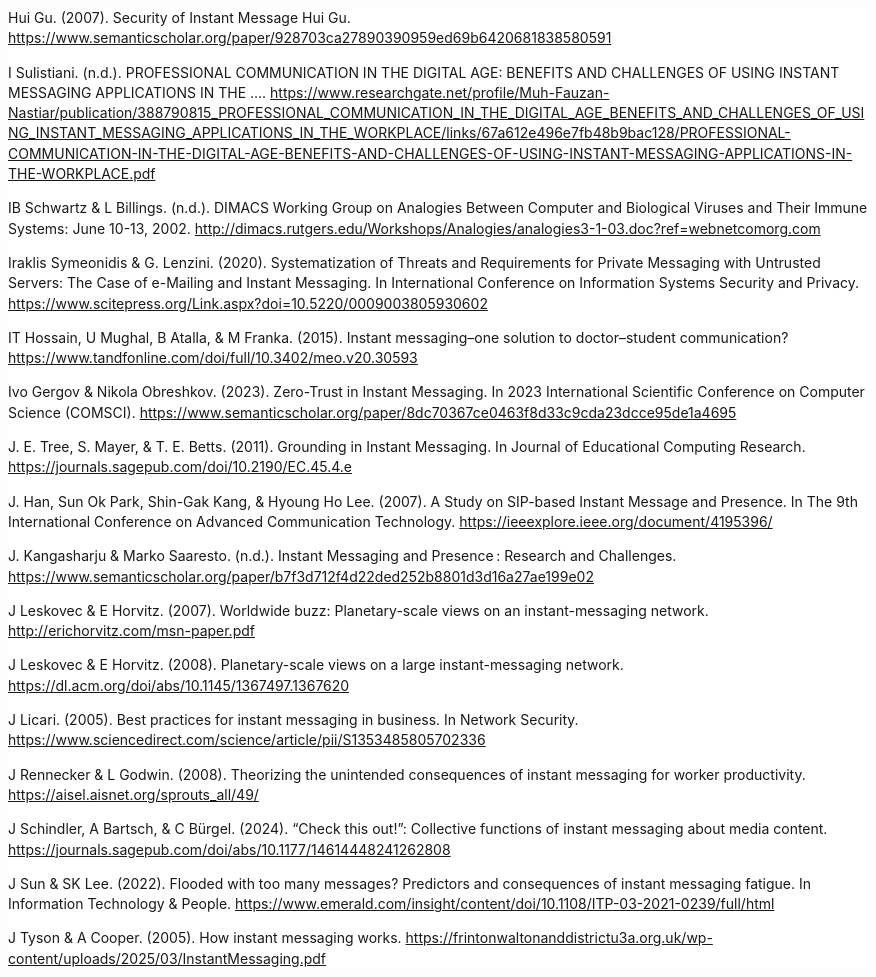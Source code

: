Hui Gu. (2007). Security of Instant Message Hui Gu. https://www.semanticscholar.org/paper/928703ca27890390959ed69b6420681838580591

I Sulistiani. (n.d.). PROFESSIONAL COMMUNICATION IN THE DIGITAL AGE: BENEFITS AND CHALLENGES OF USING INSTANT MESSAGING APPLICATIONS IN THE …. https://www.researchgate.net/profile/Muh-Fauzan-Nastiar/publication/388790815_PROFESSIONAL_COMMUNICATION_IN_THE_DIGITAL_AGE_BENEFITS_AND_CHALLENGES_OF_USING_INSTANT_MESSAGING_APPLICATIONS_IN_THE_WORKPLACE/links/67a612e496e7fb48b9bac128/PROFESSIONAL-COMMUNICATION-IN-THE-DIGITAL-AGE-BENEFITS-AND-CHALLENGES-OF-USING-INSTANT-MESSAGING-APPLICATIONS-IN-THE-WORKPLACE.pdf

IB Schwartz & L Billings. (n.d.). DIMACS Working Group on Analogies Between Computer and Biological Viruses and Their Immune Systems: June 10-13, 2002. http://dimacs.rutgers.edu/Workshops/Analogies/analogies3-1-03.doc?ref=webnetcomorg.com

Iraklis Symeonidis & G. Lenzini. (2020). Systematization of Threats and Requirements for Private Messaging with Untrusted Servers: The Case of e-Mailing and Instant Messaging. In International Conference on Information Systems Security and Privacy. https://www.scitepress.org/Link.aspx?doi=10.5220/0009003805930602

IT Hossain, U Mughal, B Atalla, & M Franka. (2015). Instant messaging–one solution to doctor–student communication? https://www.tandfonline.com/doi/full/10.3402/meo.v20.30593

Ivo Gergov & Nikola Obreshkov. (2023). Zero-Trust in Instant Messaging. In 2023 International Scientific Conference on Computer Science (COMSCI). https://www.semanticscholar.org/paper/8dc70367ce0463f8d33c9cda23dcce95de1a4695

J. E. Tree, S. Mayer, & T. E. Betts. (2011). Grounding in Instant Messaging. In Journal of Educational Computing Research. https://journals.sagepub.com/doi/10.2190/EC.45.4.e

J. Han, Sun Ok Park, Shin-Gak Kang, & Hyoung Ho Lee. (2007). A Study on SIP-based Instant Message and Presence. In The 9th International Conference on Advanced Communication Technology. https://ieeexplore.ieee.org/document/4195396/

J. Kangasharju & Marko Saaresto. (n.d.). Instant Messaging and Presence : Research and Challenges. https://www.semanticscholar.org/paper/b7f3d712f4d22ded252b8801d3d16a27ae199e02

J Leskovec & E Horvitz. (2007). Worldwide buzz: Planetary-scale views on an instant-messaging network. http://erichorvitz.com/msn-paper.pdf

J Leskovec & E Horvitz. (2008). Planetary-scale views on a large instant-messaging network. https://dl.acm.org/doi/abs/10.1145/1367497.1367620

J Licari. (2005). Best practices for instant messaging in business. In Network Security. https://www.sciencedirect.com/science/article/pii/S1353485805702336

J Rennecker & L Godwin. (2008). Theorizing the unintended consequences of instant messaging for worker productivity. https://aisel.aisnet.org/sprouts_all/49/

J Schindler, A Bartsch, & C Bürgel. (2024). “Check this out!”: Collective functions of instant messaging about media content. https://journals.sagepub.com/doi/abs/10.1177/14614448241262808

J Sun & SK Lee. (2022). Flooded with too many messages? Predictors and consequences of instant messaging fatigue. In Information Technology & People. https://www.emerald.com/insight/content/doi/10.1108/ITP-03-2021-0239/full/html

J Tyson & A Cooper. (2005). How instant messaging works. https://frintonwaltonanddistrictu3a.org.uk/wp-content/uploads/2025/03/InstantMessaging.pdf

